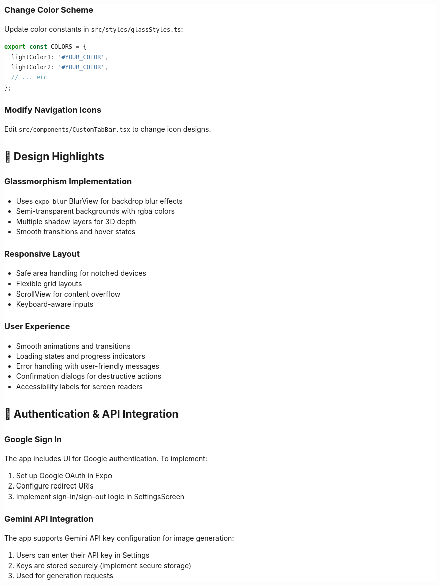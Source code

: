 ### Change Color Scheme
Update color constants in `src/styles/glassStyles.ts`:
```typescript
export const COLORS = {
  lightColor1: '#YOUR_COLOR',
  lightColor2: '#YOUR_COLOR',
  // ... etc
};
```

### Modify Navigation Icons
Edit `src/components/CustomTabBar.tsx` to change icon designs.

## 🎨 Design Highlights

### Glassmorphism Implementation
- Uses `expo-blur` BlurView for backdrop blur effects
- Semi-transparent backgrounds with rgba colors
- Multiple shadow layers for 3D depth
- Smooth transitions and hover states

### Responsive Layout
- Safe area handling for notched devices
- Flexible grid layouts
- ScrollView for content overflow
- Keyboard-aware inputs

### User Experience
- Smooth animations and transitions
- Loading states and progress indicators
- Error handling with user-friendly messages
- Confirmation dialogs for destructive actions
- Accessibility labels for screen readers

## 🔐 Authentication & API Integration

### Google Sign In
The app includes UI for Google authentication. To implement:
1. Set up Google OAuth in Expo
2. Configure redirect URIs
3. Implement sign-in/sign-out logic in SettingsScreen

### Gemini API Integration
The app supports Gemini API key configuration for image generation:
1. Users can enter their API key in Settings
2. Keys are stored securely (implement secure storage)
3. Used for generation requests
